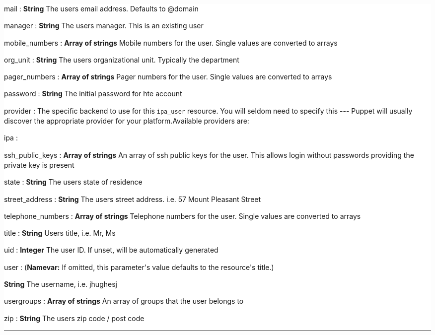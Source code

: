 mail
: __String__ The users email address. Defaults to <user>@domain

manager
: __String__ The users manager. This is an existing user

mobile\_numbers
: __Array of strings__ Mobile numbers for the user. Single values are converted to arrays

org\_unit
: __String__ The users organizational unit. Typically the department

pager\_numbers
: __Array of strings__ Pager numbers for the user. Single values are converted to arrays

password
: __String__ The initial password for hte account

provider
: The specific backend to use for this `ipa_user`
  resource. You will seldom need to specify this --- Puppet will usually
  discover the appropriate provider for your platform.Available providers are:

  ipa
  :

ssh\_public\_keys
: __Array of strings__ An array of ssh public keys for the user. This allows login without passwords providing the private key is present

state
: __String__  The users state of residence

street\_address
: __String__ The users street address. i.e. 57 Mount Pleasant Street

telephone\_numbers
: __Array of strings__ Telephone numbers for the user. Single values are converted to arrays

title
: __String__ Users title, i.e. Mr, Ms

uid
: __Integer__ The user ID. If unset, will be automatically generated

user
: (**Namevar:** If omitted, this parameter's value defaults to the resource's title.)

  __String__ The username, i.e. jhughesj

usergroups
: __Array of strings__ An array of groups that the user belongs to

zip
: __String__ The users zip code / post code




----------------

